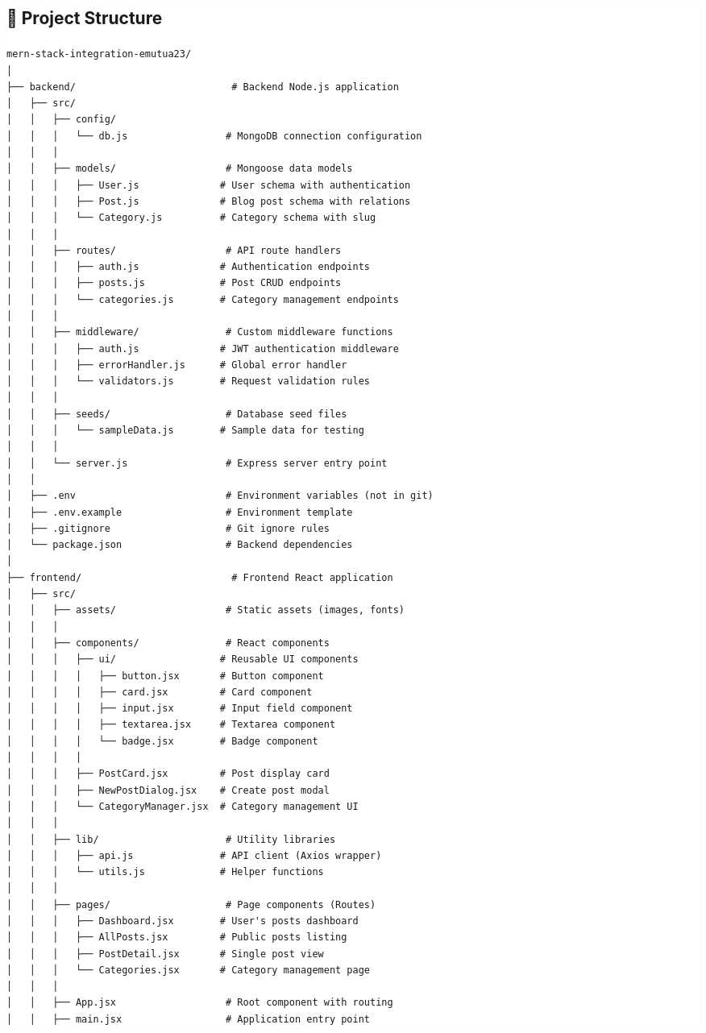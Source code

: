 
## 📁 Project Structure

```
mern-stack-integration-emutua23/
│
├── backend/                           # Backend Node.js application
│   ├── src/
│   │   ├── config/
│   │   │   └── db.js                 # MongoDB connection configuration
│   │   │
│   │   ├── models/                   # Mongoose data models
│   │   │   ├── User.js              # User schema with authentication
│   │   │   ├── Post.js              # Blog post schema with relations
│   │   │   └── Category.js          # Category schema with slug
│   │   │
│   │   ├── routes/                   # API route handlers
│   │   │   ├── auth.js              # Authentication endpoints
│   │   │   ├── posts.js             # Post CRUD endpoints
│   │   │   └── categories.js        # Category management endpoints
│   │   │
│   │   ├── middleware/               # Custom middleware functions
│   │   │   ├── auth.js              # JWT authentication middleware
│   │   │   ├── errorHandler.js      # Global error handler
│   │   │   └── validators.js        # Request validation rules
│   │   │
│   │   ├── seeds/                    # Database seed files
│   │   │   └── sampleData.js        # Sample data for testing
│   │   │
│   │   └── server.js                 # Express server entry point
│   │
│   ├── .env                          # Environment variables (not in git)
│   ├── .env.example                  # Environment template
│   ├── .gitignore                    # Git ignore rules
│   └── package.json                  # Backend dependencies
│
├── frontend/                          # Frontend React application
│   ├── src/
│   │   ├── assets/                   # Static assets (images, fonts)
│   │   │
│   │   ├── components/               # React components
│   │   │   ├── ui/                  # Reusable UI components
│   │   │   │   ├── button.jsx       # Button component
│   │   │   │   ├── card.jsx         # Card component
│   │   │   │   ├── input.jsx        # Input field component
│   │   │   │   ├── textarea.jsx     # Textarea component
│   │   │   │   └── badge.jsx        # Badge component
│   │   │   │
│   │   │   ├── PostCard.jsx         # Post display card
│   │   │   ├── NewPostDialog.jsx    # Create post modal
│   │   │   └── CategoryManager.jsx  # Category management UI
│   │   │
│   │   ├── lib/                      # Utility libraries
│   │   │   ├── api.js               # API client (Axios wrapper)
│   │   │   └── utils.js             # Helper functions
│   │   │
│   │   ├── pages/                    # Page components (Routes)
│   │   │   ├── Dashboard.jsx        # User's posts dashboard
│   │   │   ├── AllPosts.jsx         # Public posts listing
│   │   │   ├── PostDetail.jsx       # Single post view
│   │   │   └── Categories.jsx       # Category management page
│   │   │
│   │   ├── App.jsx                   # Root component with routing
│   │   ├── main.jsx                  # Application entry point
```